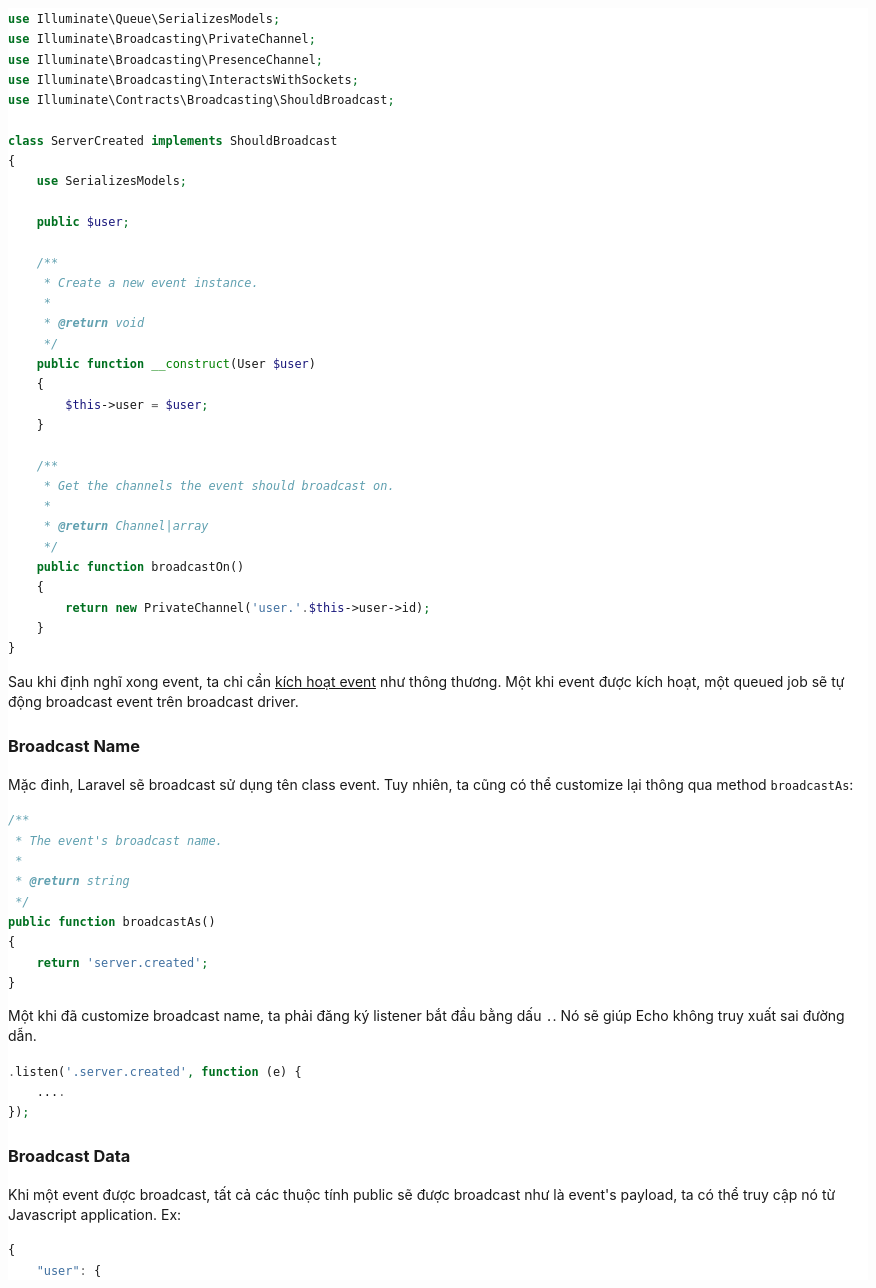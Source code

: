 ```php
use Illuminate\Queue\SerializesModels;
use Illuminate\Broadcasting\PrivateChannel;
use Illuminate\Broadcasting\PresenceChannel;
use Illuminate\Broadcasting\InteractsWithSockets;
use Illuminate\Contracts\Broadcasting\ShouldBroadcast;

class ServerCreated implements ShouldBroadcast
{
    use SerializesModels;

    public $user;

    /**
     * Create a new event instance.
     *
     * @return void
     */
    public function __construct(User $user)
    {
        $this->user = $user;
    }

    /**
     * Get the channels the event should broadcast on.
     *
     * @return Channel|array
     */
    public function broadcastOn()
    {
        return new PrivateChannel('user.'.$this->user->id);
    }
}
```
Sau khi định nghĩ xong event, ta chỉ cần [kích hoạt event](https://laravel.com/docs/5.7/events) như thông thương. Một khi event được kích hoạt, một queued job sẽ tự động broadcast event trên broadcast driver.
### Broadcast Name
Mặc đinh, Laravel sẽ broadcast sử dụng tên class event. Tuy nhiên, ta cũng có thể customize lại thông qua method `broadcastAs`:
```php
/**
 * The event's broadcast name.
 *
 * @return string
 */
public function broadcastAs()
{
    return 'server.created';
}
```
Một khi đã customize broadcast name, ta phải đăng ký listener bắt đầu bằng dấu `.`. Nó sẽ giúp Echo không truy xuất sai đường dẫn.
```php
.listen('.server.created', function (e) {
    ....
});
```
### Broadcast Data
Khi một event được broadcast, tất cả các thuộc tính public sẽ được broadcast như là event's payload, ta có thể truy cập nó từ Javascript application. Ex:
```js
{
    "user": {
```